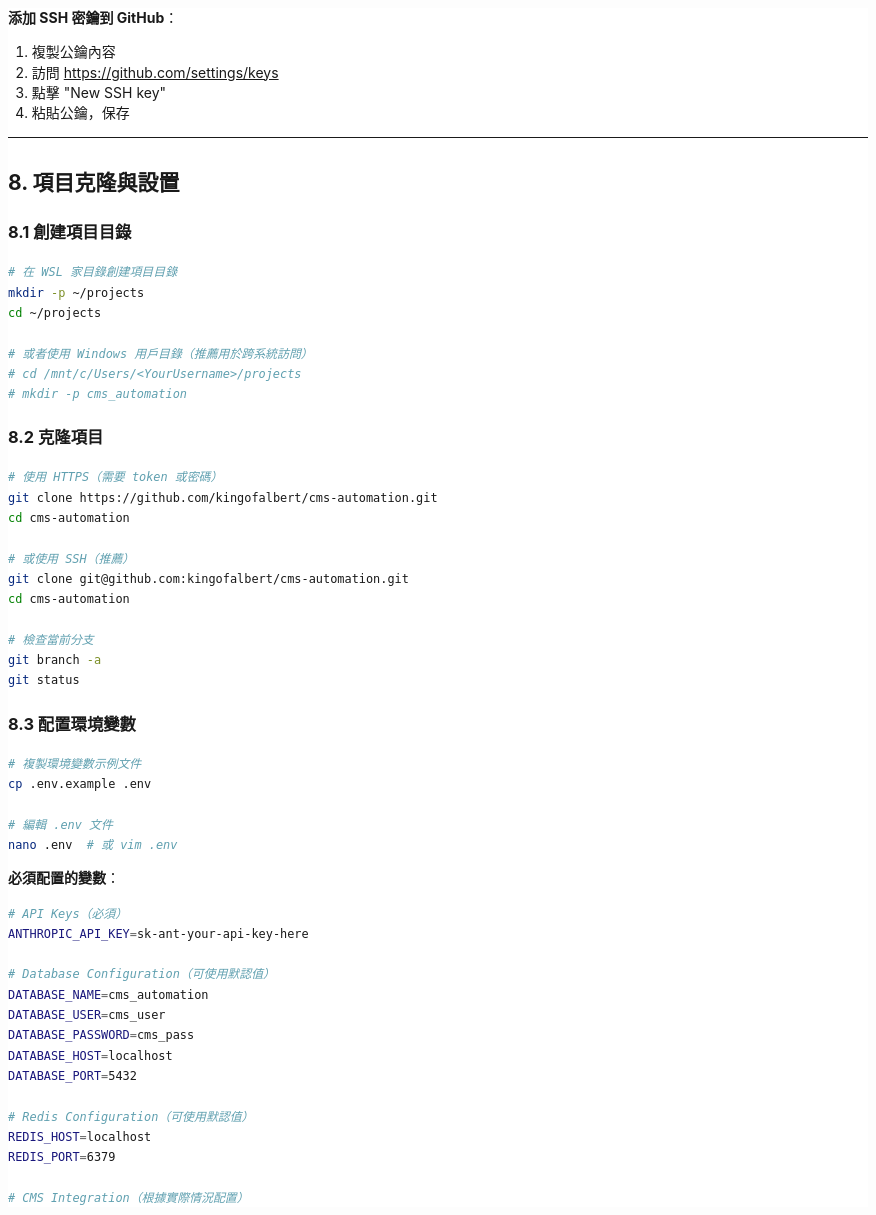 **添加 SSH 密鑰到 GitHub**：
1. 複製公鑰內容
2. 訪問 https://github.com/settings/keys
3. 點擊 "New SSH key"
4. 粘貼公鑰，保存

---

## 8. 項目克隆與設置

### 8.1 創建項目目錄

```bash
# 在 WSL 家目錄創建項目目錄
mkdir -p ~/projects
cd ~/projects

# 或者使用 Windows 用戶目錄（推薦用於跨系統訪問）
# cd /mnt/c/Users/<YourUsername>/projects
# mkdir -p cms_automation
```

### 8.2 克隆項目

```bash
# 使用 HTTPS（需要 token 或密碼）
git clone https://github.com/kingofalbert/cms-automation.git
cd cms-automation

# 或使用 SSH（推薦）
git clone git@github.com:kingofalbert/cms-automation.git
cd cms-automation

# 檢查當前分支
git branch -a
git status
```

### 8.3 配置環境變數

```bash
# 複製環境變數示例文件
cp .env.example .env

# 編輯 .env 文件
nano .env  # 或 vim .env
```

**必須配置的變數**：

```bash
# API Keys（必須）
ANTHROPIC_API_KEY=sk-ant-your-api-key-here

# Database Configuration（可使用默認值）
DATABASE_NAME=cms_automation
DATABASE_USER=cms_user
DATABASE_PASSWORD=cms_pass
DATABASE_HOST=localhost
DATABASE_PORT=5432

# Redis Configuration（可使用默認值）
REDIS_HOST=localhost
REDIS_PORT=6379

# CMS Integration（根據實際情況配置）
```